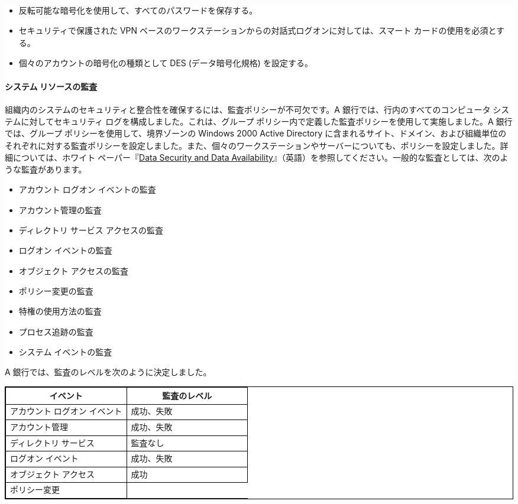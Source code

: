 -   反転可能な暗号化を使用して、すべてのパスワードを保存する。

-   セキュリティで保護された VPN ベースのワークステーションからの対話式ログオンに対しては、スマート カードの使用を必須とする。

-   個々のアカウントの暗号化の種類として DES (データ暗号化規格) を設定する。

#### システム リソースの監査

組織内のシステムのセキュリティと整合性を確保するには、監査ポリシーが不可欠です。A 銀行では、行内のすべてのコンピュータ システムに対してセキュリティ ログを構成しました。これは、グループ ポリシー内で定義した監査ポリシーを使用して実施しました。A 銀行では、グループ ポリシーを使用して、境界ゾーンの Windows 2000 Active Directory に含まれるサイト、ドメイン、および組織単位のそれぞれに対する監査ポリシーを設定しました。また、個々のワークステーションやサーバーについても、ポリシーを設定しました。詳細については、ホワイト ペーパー『[Data Security and Data Availability](http://technet.microsoft.com/ja-jp/library/cc722919.aspx)』（英語）を参照してください。一般的な監査としては、次のような監査があります。

-   アカウント ログオン イベントの監査

-   アカウント管理の監査

-   ディレクトリ サービス アクセスの監査

-   ログオン イベントの監査

-   オブジェクト アクセスの監査

-   ポリシー変更の監査

-   特権の使用方法の監査

-   プロセス追跡の監査

-   システム イベントの監査

A 銀行では、監査のレベルを次のように決定しました。

 
<p> </p>
<table style="border:1px solid black;">
<colgroup>
<col width="50%" />
<col width="50%" />
</colgroup>
<thead>
<tr class="header">
<th style="border:1px solid black;" >イベント</th>
<th style="border:1px solid black;" >監査のレベル</th>
</tr>
</thead>
<tbody>
<tr class="odd">
<td style="border:1px solid black;">アカウント ログオン イベント</td>
<td style="border:1px solid black;">成功、失敗</td>
</tr>
<tr class="even">
<td style="border:1px solid black;">アカウント管理</td>
<td style="border:1px solid black;">成功、失敗</td>
</tr>
<tr class="odd">
<td style="border:1px solid black;">ディレクトリ サービス</td>
<td style="border:1px solid black;">監査なし</td>
</tr>
<tr class="even">
<td style="border:1px solid black;">ログオン イベント</td>
<td style="border:1px solid black;">成功、失敗</td>
</tr>
<tr class="odd">
<td style="border:1px solid black;">オブジェクト アクセス</td>
<td style="border:1px solid black;">成功</td>
</tr>
<tr class="even">
<td style="border:1px solid black;">ポリシー変更</td>